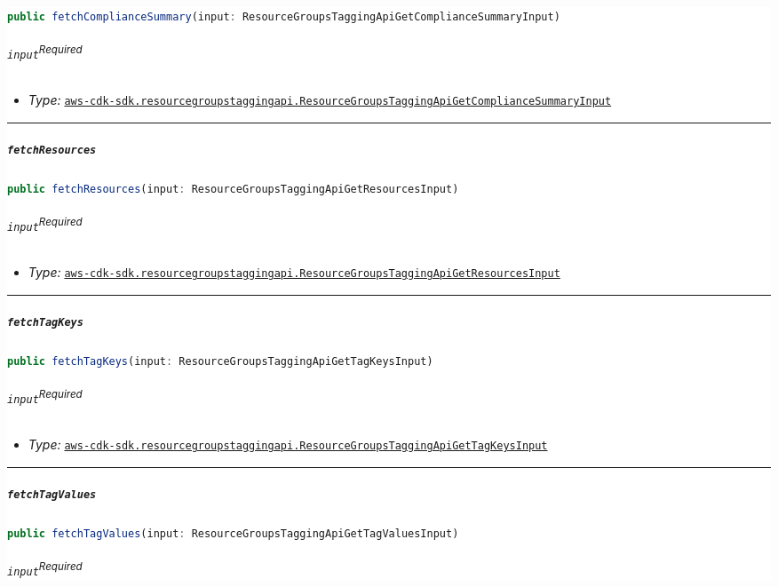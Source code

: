 ```typescript
public fetchComplianceSummary(input: ResourceGroupsTaggingApiGetComplianceSummaryInput)
```

###### `input`<sup>Required</sup> <a name="aws-cdk-sdk.resourcegroupstaggingapi.ResourceGroupsTaggingApiClient.parameter.input"></a>

- *Type:* [`aws-cdk-sdk.resourcegroupstaggingapi.ResourceGroupsTaggingApiGetComplianceSummaryInput`](#aws-cdk-sdk.resourcegroupstaggingapi.ResourceGroupsTaggingApiGetComplianceSummaryInput)

---

##### `fetchResources` <a name="aws-cdk-sdk.resourcegroupstaggingapi.ResourceGroupsTaggingApiClient.fetchResources"></a>

```typescript
public fetchResources(input: ResourceGroupsTaggingApiGetResourcesInput)
```

###### `input`<sup>Required</sup> <a name="aws-cdk-sdk.resourcegroupstaggingapi.ResourceGroupsTaggingApiClient.parameter.input"></a>

- *Type:* [`aws-cdk-sdk.resourcegroupstaggingapi.ResourceGroupsTaggingApiGetResourcesInput`](#aws-cdk-sdk.resourcegroupstaggingapi.ResourceGroupsTaggingApiGetResourcesInput)

---

##### `fetchTagKeys` <a name="aws-cdk-sdk.resourcegroupstaggingapi.ResourceGroupsTaggingApiClient.fetchTagKeys"></a>

```typescript
public fetchTagKeys(input: ResourceGroupsTaggingApiGetTagKeysInput)
```

###### `input`<sup>Required</sup> <a name="aws-cdk-sdk.resourcegroupstaggingapi.ResourceGroupsTaggingApiClient.parameter.input"></a>

- *Type:* [`aws-cdk-sdk.resourcegroupstaggingapi.ResourceGroupsTaggingApiGetTagKeysInput`](#aws-cdk-sdk.resourcegroupstaggingapi.ResourceGroupsTaggingApiGetTagKeysInput)

---

##### `fetchTagValues` <a name="aws-cdk-sdk.resourcegroupstaggingapi.ResourceGroupsTaggingApiClient.fetchTagValues"></a>

```typescript
public fetchTagValues(input: ResourceGroupsTaggingApiGetTagValuesInput)
```

###### `input`<sup>Required</sup> <a name="aws-cdk-sdk.resourcegroupstaggingapi.ResourceGroupsTaggingApiClient.parameter.input"></a>
